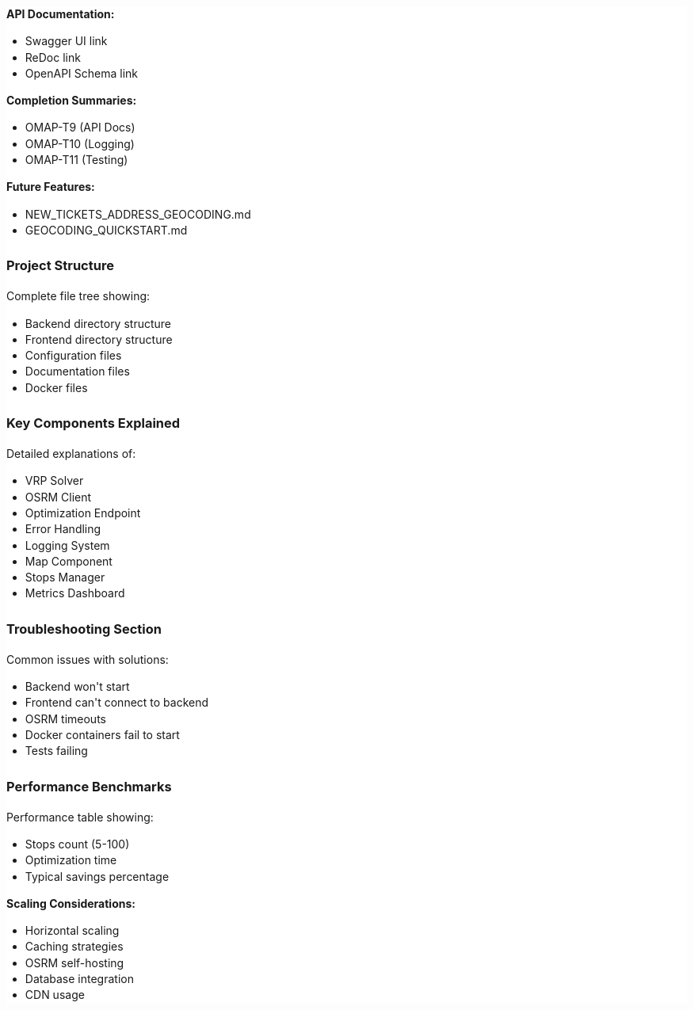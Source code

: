 **API Documentation:**
- Swagger UI link
- ReDoc link
- OpenAPI Schema link

**Completion Summaries:**
- OMAP-T9 (API Docs)
- OMAP-T10 (Logging)
- OMAP-T11 (Testing)

**Future Features:**
- NEW_TICKETS_ADDRESS_GEOCODING.md
- GEOCODING_QUICKSTART.md

### Project Structure

Complete file tree showing:
- Backend directory structure
- Frontend directory structure
- Configuration files
- Documentation files
- Docker files

### Key Components Explained

Detailed explanations of:
- VRP Solver
- OSRM Client
- Optimization Endpoint
- Error Handling
- Logging System
- Map Component
- Stops Manager
- Metrics Dashboard

### Troubleshooting Section

Common issues with solutions:
- Backend won't start
- Frontend can't connect to backend
- OSRM timeouts
- Docker containers fail to start
- Tests failing

### Performance Benchmarks

Performance table showing:
- Stops count (5-100)
- Optimization time
- Typical savings percentage

**Scaling Considerations:**
- Horizontal scaling
- Caching strategies
- OSRM self-hosting
- Database integration
- CDN usage
